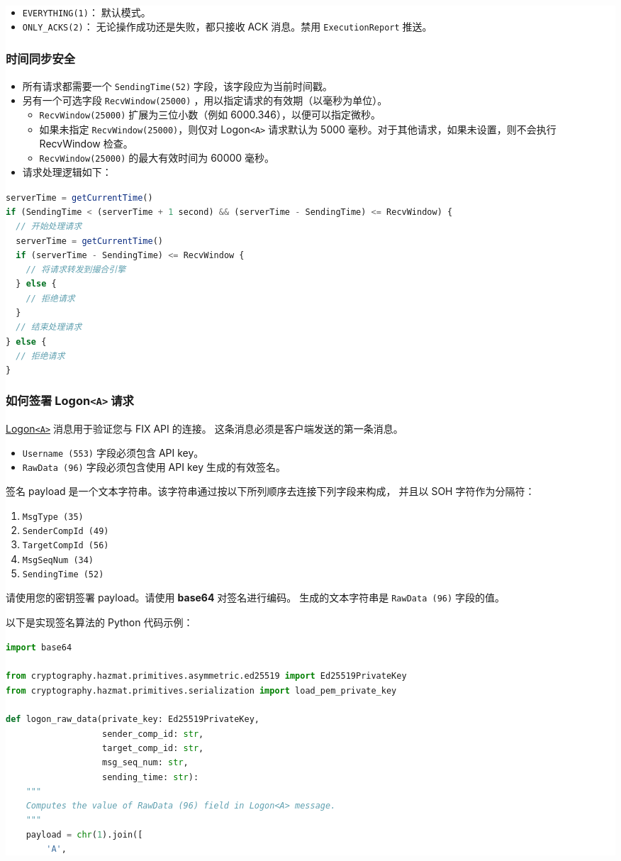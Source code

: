 - `EVERYTHING(1)`： 默认模式。
- `ONLY_ACKS(2)`： 无论操作成功还是失败，都只接收 ACK 消息。禁用 `ExecutionReport` 推送。

<a id="timingsecurity"></a>

### 时间同步安全

* 所有请求都需要一个 `SendingTime(52)` 字段，该字段应为当前时间戳。
* 另有一个可选字段 `RecvWindow(25000)` ，用以指定请求的有效期（以毫秒为单位）。
  * `RecvWindow(25000)` 扩展为三位小数（例如 6000.346），以便可以指定微秒。
  * 如果未指定 `RecvWindow(25000)`，则仅对 Logon`<A>` 请求默认为 5000 毫秒。对于其他请求，如果未设置，则不会执行 RecvWindow 检查。
  * `RecvWindow(25000)` 的最大有效时间为 60000 毫秒。
* 请求处理逻辑如下：

```javascript
serverTime = getCurrentTime()
if (SendingTime < (serverTime + 1 second) && (serverTime - SendingTime) <= RecvWindow) {
  // 开始处理请求
  serverTime = getCurrentTime()
  if (serverTime - SendingTime) <= RecvWindow {
    // 将请求转发到撮合引擎
  } else {
    // 拒绝请求
  }
  // 结束处理请求
} else {
  // 拒绝请求
}
```

<a id="signaturecomputation"></a>

### 如何签署 Logon<code>&lt;A&gt;</code> 请求

[Logon`<A>`](#logon-main) 消息用于验证您与 FIX API 的连接。
这条消息必须是客户端发送的第一条消息。

* `Username (553)` 字段必须包含 API key。
* `RawData (96)` 字段必须包含使用 API key 生成的有效签名。

签名 payload 是一个文本字符串。该字符串通过按以下所列顺序去连接下列字段来构成， 并且以 SOH 字符作为分隔符：

1. `MsgType (35)`
2. `SenderCompId (49)`
3. `TargetCompId (56)`
4. `MsgSeqNum (34)`
5. `SendingTime (52)`

请使用您的密钥签署 payload。请使用 **base64** 对签名进行编码。
生成的文本字符串是 `RawData (96)` 字段的值。

以下是实现签名算法的 Python 代码示例：

````python
import base64

from cryptography.hazmat.primitives.asymmetric.ed25519 import Ed25519PrivateKey
from cryptography.hazmat.primitives.serialization import load_pem_private_key

def logon_raw_data(private_key: Ed25519PrivateKey,
                   sender_comp_id: str,
                   target_comp_id: str,
                   msg_seq_num: str,
                   sending_time: str):
    """
    Computes the value of RawData (96) field in Logon<A> message.
    """
    payload = chr(1).join([
        'A',
````